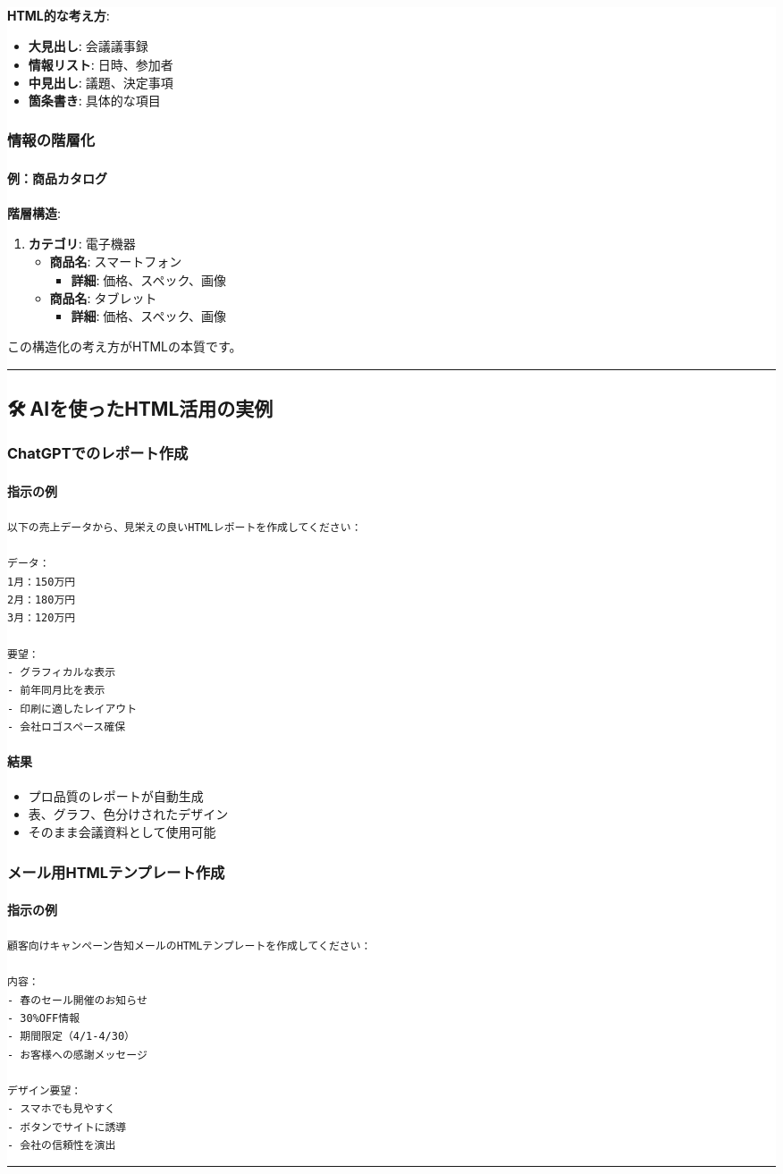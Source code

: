 **HTML的な考え方**:
- **大見出し**: 会議議事録
- **情報リスト**: 日時、参加者
- **中見出し**: 議題、決定事項
- **箇条書き**: 具体的な項目

### 情報の階層化

#### 例：商品カタログ

**階層構造**:
1. **カテゴリ**: 電子機器
   - **商品名**: スマートフォン
     - **詳細**: 価格、スペック、画像
   - **商品名**: タブレット
     - **詳細**: 価格、スペック、画像

この構造化の考え方がHTMLの本質です。

---

## 🛠️ AIを使ったHTML活用の実例

### ChatGPTでのレポート作成

#### 指示の例
```
以下の売上データから、見栄えの良いHTMLレポートを作成してください：

データ：
1月：150万円
2月：180万円
3月：120万円

要望：
- グラフィカルな表示
- 前年同月比を表示
- 印刷に適したレイアウト
- 会社ロゴスペース確保
```

#### 結果
- プロ品質のレポートが自動生成
- 表、グラフ、色分けされたデザイン
- そのまま会議資料として使用可能

### メール用HTMLテンプレート作成

#### 指示の例
```
顧客向けキャンペーン告知メールのHTMLテンプレートを作成してください：

内容：
- 春のセール開催のお知らせ
- 30%OFF情報
- 期間限定（4/1-4/30）
- お客様への感謝メッセージ

デザイン要望：
- スマホでも見やすく
- ボタンでサイトに誘導
- 会社の信頼性を演出
```

---